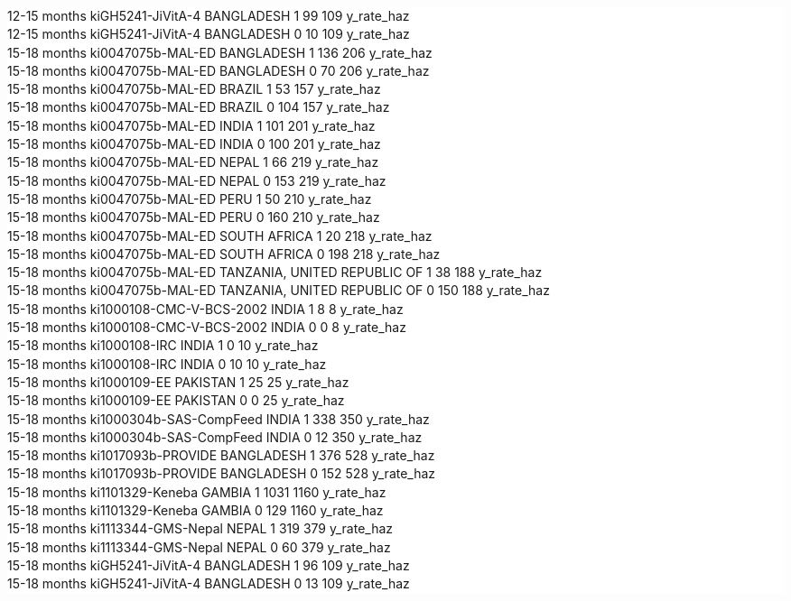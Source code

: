 12-15 months   kiGH5241-JiVitA-4          BANGLADESH                     1                99     109  y_rate_haz       
12-15 months   kiGH5241-JiVitA-4          BANGLADESH                     0                10     109  y_rate_haz       
15-18 months   ki0047075b-MAL-ED          BANGLADESH                     1               136     206  y_rate_haz       
15-18 months   ki0047075b-MAL-ED          BANGLADESH                     0                70     206  y_rate_haz       
15-18 months   ki0047075b-MAL-ED          BRAZIL                         1                53     157  y_rate_haz       
15-18 months   ki0047075b-MAL-ED          BRAZIL                         0               104     157  y_rate_haz       
15-18 months   ki0047075b-MAL-ED          INDIA                          1               101     201  y_rate_haz       
15-18 months   ki0047075b-MAL-ED          INDIA                          0               100     201  y_rate_haz       
15-18 months   ki0047075b-MAL-ED          NEPAL                          1                66     219  y_rate_haz       
15-18 months   ki0047075b-MAL-ED          NEPAL                          0               153     219  y_rate_haz       
15-18 months   ki0047075b-MAL-ED          PERU                           1                50     210  y_rate_haz       
15-18 months   ki0047075b-MAL-ED          PERU                           0               160     210  y_rate_haz       
15-18 months   ki0047075b-MAL-ED          SOUTH AFRICA                   1                20     218  y_rate_haz       
15-18 months   ki0047075b-MAL-ED          SOUTH AFRICA                   0               198     218  y_rate_haz       
15-18 months   ki0047075b-MAL-ED          TANZANIA, UNITED REPUBLIC OF   1                38     188  y_rate_haz       
15-18 months   ki0047075b-MAL-ED          TANZANIA, UNITED REPUBLIC OF   0               150     188  y_rate_haz       
15-18 months   ki1000108-CMC-V-BCS-2002   INDIA                          1                 8       8  y_rate_haz       
15-18 months   ki1000108-CMC-V-BCS-2002   INDIA                          0                 0       8  y_rate_haz       
15-18 months   ki1000108-IRC              INDIA                          1                 0      10  y_rate_haz       
15-18 months   ki1000108-IRC              INDIA                          0                10      10  y_rate_haz       
15-18 months   ki1000109-EE               PAKISTAN                       1                25      25  y_rate_haz       
15-18 months   ki1000109-EE               PAKISTAN                       0                 0      25  y_rate_haz       
15-18 months   ki1000304b-SAS-CompFeed    INDIA                          1               338     350  y_rate_haz       
15-18 months   ki1000304b-SAS-CompFeed    INDIA                          0                12     350  y_rate_haz       
15-18 months   ki1017093b-PROVIDE         BANGLADESH                     1               376     528  y_rate_haz       
15-18 months   ki1017093b-PROVIDE         BANGLADESH                     0               152     528  y_rate_haz       
15-18 months   ki1101329-Keneba           GAMBIA                         1              1031    1160  y_rate_haz       
15-18 months   ki1101329-Keneba           GAMBIA                         0               129    1160  y_rate_haz       
15-18 months   ki1113344-GMS-Nepal        NEPAL                          1               319     379  y_rate_haz       
15-18 months   ki1113344-GMS-Nepal        NEPAL                          0                60     379  y_rate_haz       
15-18 months   kiGH5241-JiVitA-4          BANGLADESH                     1                96     109  y_rate_haz       
15-18 months   kiGH5241-JiVitA-4          BANGLADESH                     0                13     109  y_rate_haz       